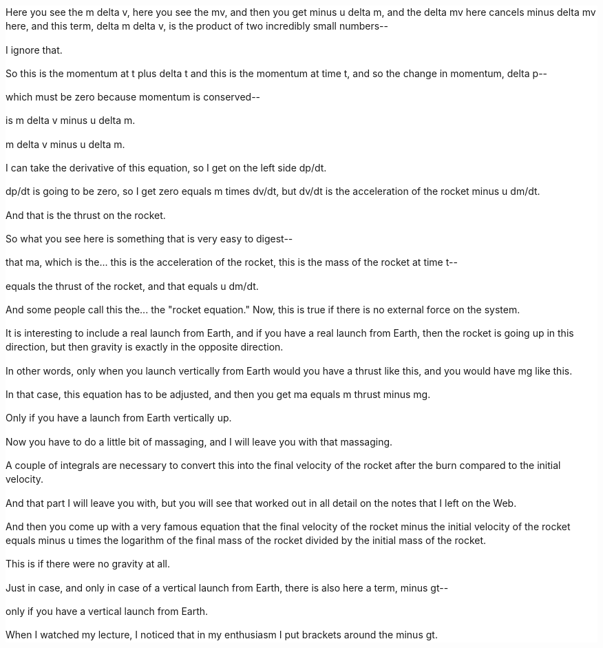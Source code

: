 Here you see the m delta v, here you see the mv, and then you get minus u delta m, and the delta mv here cancels minus delta mv here, and this term, delta m delta v, is the product of two incredibly small numbers--

I ignore that.

So this is the momentum at t plus delta t and this is the momentum at time t, and so the change in momentum, delta p--

which must be zero because momentum is conserved--

is m delta v minus u delta m.

m delta v minus u delta m.

I can take the derivative of this equation, so I get on the left side dp/dt.

dp/dt is going to be zero, so I get zero equals m times dv/dt, but dv/dt is the acceleration of the rocket minus u dm/dt.

And that is the thrust on the rocket.

So what you see here is something that is very easy to digest--

that ma, which is the... this is the acceleration of the rocket, this is the mass of the rocket at time t--

equals the thrust of the rocket, and that equals u dm/dt.

And some people call this the... the "rocket equation." Now, this is true if there is no external force on the system.

It is interesting to include a real launch from Earth, and if you have a real launch from Earth, then the rocket is going up in this direction, but then gravity is exactly in the opposite direction.

In other words, only when you launch vertically from Earth would you have a thrust like this, and you would have mg like this.

In that case, this equation has to be adjusted, and then you get ma equals m thrust minus mg.

Only if you have a launch from Earth vertically up.

Now you have to do a little bit of massaging, and I will leave you with that massaging.

A couple of integrals are necessary to convert this into the final velocity of the rocket after the burn compared to the initial velocity.

And that part I will leave you with, but you will see that worked out in all detail on the notes that I left on the Web.

And then you come up with a very famous equation that the final velocity of the rocket minus the initial velocity of the rocket equals minus u times the logarithm of the final mass of the rocket divided by the initial mass of the rocket.

This is if there were no gravity at all.

Just in case, and only in case of a vertical launch from Earth, there is also here a term, minus gt--

only if you have a vertical launch from Earth.

When I watched my lecture, I noticed that in my enthusiasm I put brackets around the minus gt.
